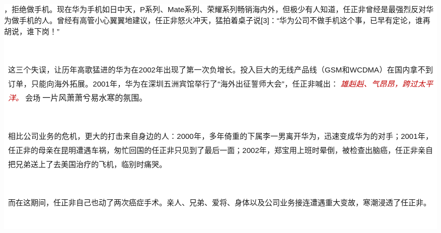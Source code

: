 <span style="font-family: 微软雅黑, sans-serif;caret-color: red;font-size: 15px;color: #1A1A1A;background-image: initial;background-position: initial;background-size: initial;background-repeat: initial;background-attachment: initial;background-origin: initial;background-clip: initial;">
             ，拒绝做手机。现在华为手机如日中天，P系列、Mate系列、荣耀系列畅销海内外，但极少有人知道，任正非曾经是最强烈反对华为做手机的人。曾经有高管小心翼翼地建议，任正非怒火冲天，猛拍着桌子说[3]：“华为公司不做手机这个事，已早有定论，谁再胡说，谁下岗！”
            </span>
</p>
<p style="font-size: 16px;font-family: 微软雅黑;margin: 5px 1em 10px;text-align: justify;line-height: 1.75em;">
<br/>
</p>
<p style="font-size: 16px;font-family: 微软雅黑;margin: 5px 8px 10px;text-align: justify;line-height: 1.75em;">
<span style="font-family: 微软雅黑, sans-serif;caret-color: red;font-size: 15px;color: #1A1A1A;background-image: initial;background-position: initial;background-size: initial;background-repeat: initial;background-attachment: initial;background-origin: initial;background-clip: initial;">
             这三个失误，让历年高歌猛进的华为在2002年出现了第一次负增长。投入巨大的无线产品线（GSM和WCDMA）在国内拿不到订单，只能向海外拓展。2001年，华为在深圳五洲宾馆举行了“海外出征誓师大会”，任正非喊出：
             <em>
<span style='caret-color: red;font-size: 15px;background-image: initial;background-position: initial;background-size: initial;background-repeat: initial;background-attachment: initial;background-origin: initial;background-clip: initial;font-family: "PingFang SC", Arial, 微软雅黑, 宋体, simsun, sans-serif;color: #C00000;'>
               雄赳赳、气昂昂，跨过太平洋。
              </span>
</em>
<span style='color: #191919;font-family: "PingFang SC", Arial, 微软雅黑, 宋体, simsun, sans-serif;'>
              会场
             </span>
</span>
<span style='color: #191919;font-family: "PingFang SC", Arial, 微软雅黑, 宋体, simsun, sans-serif;caret-color: red;'>
             一片风萧萧兮易水寒的氛围。
            </span>
</p>
<p style="font-size: 16px;font-family: 微软雅黑;margin: 5px 1em 10px;text-align: justify;line-height: 1.75em;">
<br/>
</p>
<p style="font-size: 16px;font-family: 微软雅黑;margin: 5px 8px 10px;text-align: justify;line-height: 1.75em;">
<span style="font-family: 微软雅黑, sans-serif;caret-color: red;font-size: 15px;color: #1A1A1A;background-image: initial;background-position: initial;background-size: initial;background-repeat: initial;background-attachment: initial;background-origin: initial;background-clip: initial;">
             相比公司业务的危机，更大的打击来自身边的人：2000年，多年倚重的下属李一男离开华为，迅速变成华为的对手；2001年，任正非的母亲在昆明遭遇车祸，匆忙回国的任正非只见到了最后一面；2002年，郑宝用上班时晕倒，被检查出脑癌，任正非亲自把兄弟送上了去美国治疗的飞机，临别时痛哭。
            </span>
</p>
<p style="font-size: 16px;font-family: 微软雅黑;margin: 5px 1em 10px;text-align: justify;line-height: 1.75em;">
<br/>
</p>
<p style="font-size: 16px;font-family: 微软雅黑;margin: 5px 8px 10px;text-align: justify;line-height: 1.75em;">
<span style="font-family: 微软雅黑, sans-serif;caret-color: red;font-size: 15px;color: #1A1A1A;background-image: initial;background-position: initial;background-size: initial;background-repeat: initial;background-attachment: initial;background-origin: initial;background-clip: initial;">
             而在这期间，任正非自己也动了两次癌症手术。亲人、兄弟、爱将、身体以及公司业务接连遭遇重大变故，寒潮浸透了任正非。
            </span>
</p>
<p style="font-size: 16px;font-family: 微软雅黑;margin: 5px 1em 10px;text-align: justify;line-height: 1.75em;">
<br/>
</p>